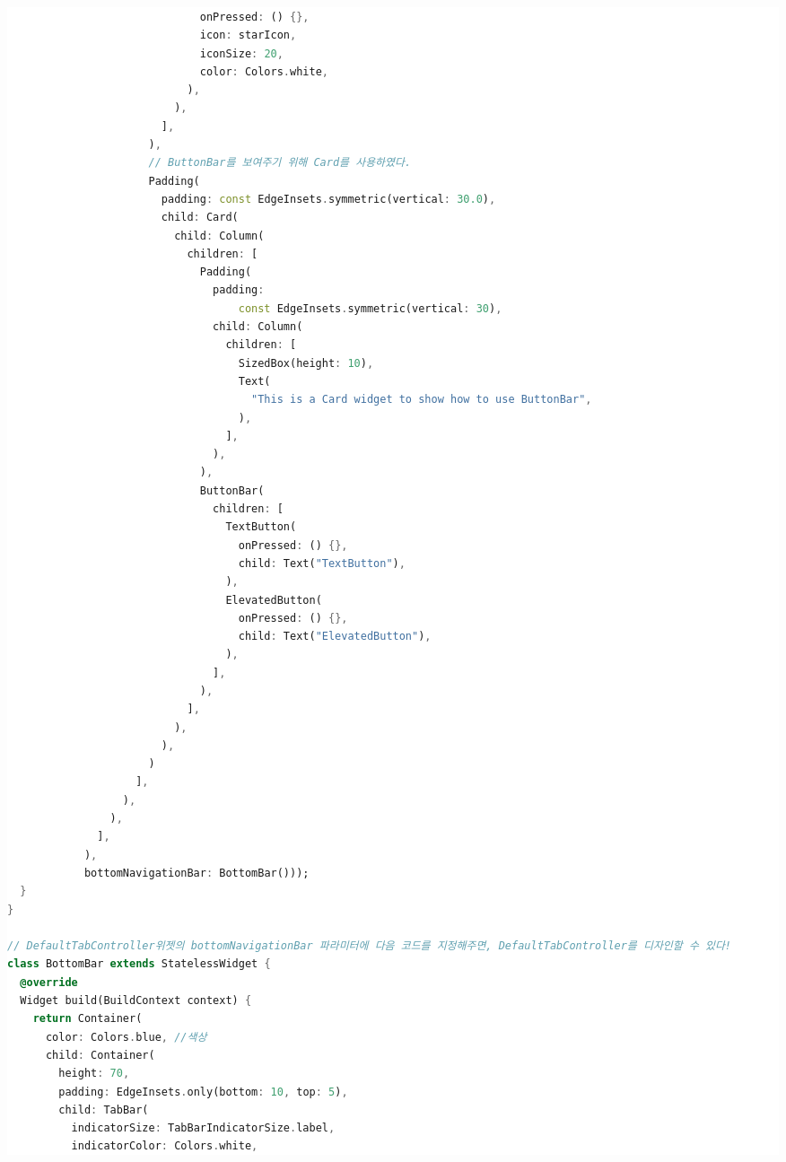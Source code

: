 ```dart
                              onPressed: () {},
                              icon: starIcon,
                              iconSize: 20,
                              color: Colors.white,
                            ),
                          ),
                        ],
                      ),
                      // ButtonBar를 보여주기 위해 Card를 사용하였다.
                      Padding(
                        padding: const EdgeInsets.symmetric(vertical: 30.0),
                        child: Card(
                          child: Column(
                            children: [
                              Padding(
                                padding:
                                    const EdgeInsets.symmetric(vertical: 30),
                                child: Column(
                                  children: [
                                    SizedBox(height: 10),
                                    Text(
                                      "This is a Card widget to show how to use ButtonBar",
                                    ),
                                  ],
                                ),
                              ),
                              ButtonBar(
                                children: [
                                  TextButton(
                                    onPressed: () {},
                                    child: Text("TextButton"),
                                  ),
                                  ElevatedButton(
                                    onPressed: () {},
                                    child: Text("ElevatedButton"),
                                  ),
                                ],
                              ),
                            ],
                          ),
                        ),
                      )
                    ],
                  ),
                ),
              ],
            ),
            bottomNavigationBar: BottomBar()));
  }
}

// DefaultTabController위젯의 bottomNavigationBar 파라미터에 다음 코드를 지정해주면, DefaultTabController를 디자인할 수 있다!
class BottomBar extends StatelessWidget {
  @override
  Widget build(BuildContext context) {
    return Container(
      color: Colors.blue, //색상
      child: Container(
        height: 70,
        padding: EdgeInsets.only(bottom: 10, top: 5),
        child: TabBar(
          indicatorSize: TabBarIndicatorSize.label,
          indicatorColor: Colors.white,
```